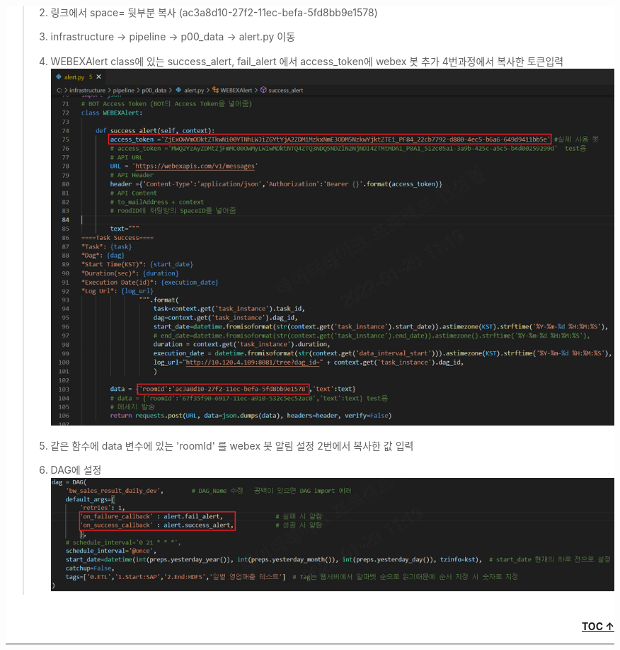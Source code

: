 >
> 2. 링크에서 space= 뒷부분 복사 (ac3a8d10-27f2-11ec-befa-5fd8bb9e1578)
>
> 3. infrastructure -> pipeline -> p00_data -> alert.py 이동
>
> 4. WEBEXAlert class에 있는 success_alert, fail_alert 에서 access_token에 webex 봇 추가 4번과정에서 복사한 토큰입력
>   ![webex](./img/webex6.png)
>
> 5. 같은 함수에 data 변수에 있는 'roomId' 를 webex 봇 알림 설정 2번에서 복사한 값 입력
>
> 6. DAG에 설정
>   ![webex](./img/webex7.png)

**<br><span style='color:gray; float: right;'>[TOC ↑](#)</span><br>**

---